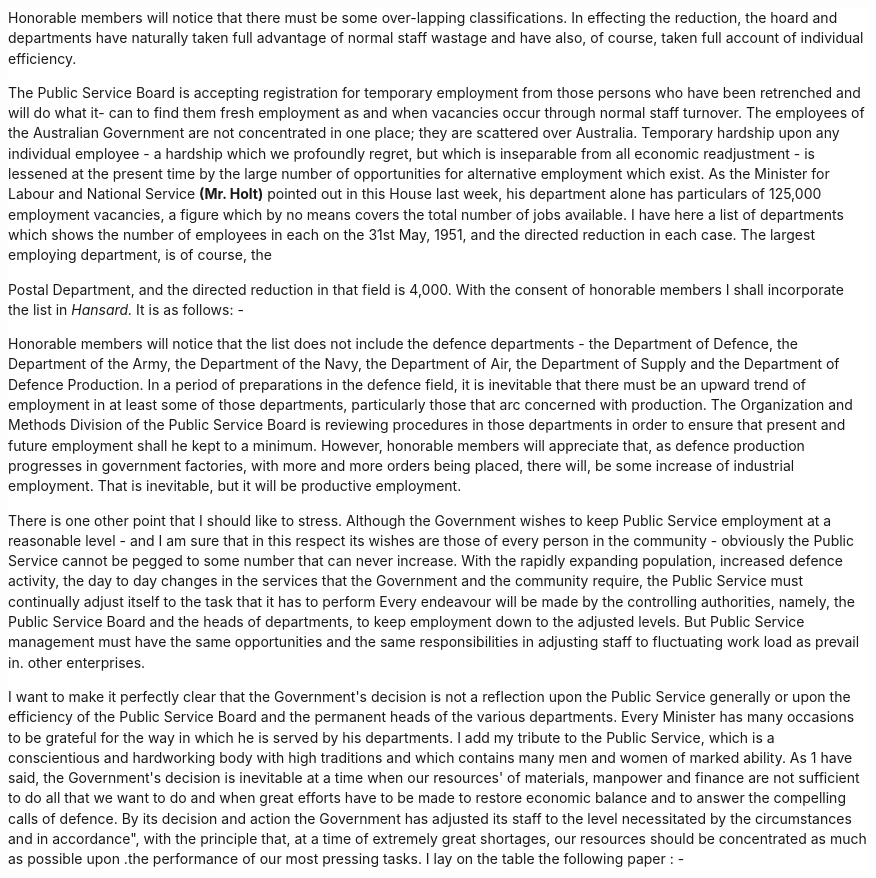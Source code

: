 Honorable members will notice that there must be some over-lapping classifications. In effecting the reduction, the hoard and departments have naturally taken full advantage of normal staff wastage and have also, of course, taken full account of individual efficiency. 

The Public Service Board is accepting registration for temporary employment from those persons who have been retrenched and will do what it- can to find them fresh employment as and when vacancies occur through normal staff turnover. The employees of the Australian Government are not concentrated in one place; they are scattered over Australia. Temporary hardship upon any individual employee - a hardship which we profoundly regret, but which is inseparable from all economic readjustment - is lessened at the present time by the large number of opportunities for alternative employment which exist. As the Minister for Labour and National Service  **(Mr. Holt)**  pointed out in this House last week, his department alone has particulars of 125,000 employment vacancies, a figure which by no means covers the total number of jobs available. I have here a list of departments which shows the number of employees in each on the 31st May, 1951, and the directed reduction in each case. The largest employing department, is of course, the 

Postal Department, and the directed reduction in that field is 4,000. With the consent of honorable members I shall incorporate the list in  *Hansard.*  It is as follows: - 


<graphic href="214331195110023_14_1.jpg"></graphic>


Honorable members will notice that the list does not include the defence departments - the Department of Defence, the Department of the Army, the Department of the Navy, the Department of Air, the Department of Supply and the Department of Defence Production. In a period of preparations in the defence field, it is inevitable that there must be an upward trend of employment in at least some of those departments, particularly those that arc concerned with production. The Organization and Methods Division of the Public Service Board is reviewing procedures in those departments in order to ensure that present and future employment shall he kept to a minimum. However, honorable members will appreciate that, as defence production progresses in government factories, with more and more orders being placed, there will, be some increase of industrial employment. That is inevitable, but it will be productive employment. 

There is one other point that I should like to stress. Although the Government wishes to keep Public Service employment at a reasonable level - and I am sure that in this respect its wishes are those of every person in the community - obviously the Public Service cannot be pegged to some number that can never increase. With the rapidly expanding population, increased defence activity, the day to day changes in the services that the Government and the community require, the Public Service must continually adjust itself to the task that it has to perform Every endeavour will be made by the controlling authorities, namely, the Public Service Board and the heads of departments, to keep employment down to the adjusted levels. But Public Service management must have the same opportunities and the same responsibilities in adjusting staff to fluctuating work load as prevail in. other enterprises. 

I want to make it perfectly clear that the Government's decision is not a reflection upon the Public Service generally or upon the efficiency of the Public Service Board and the permanent heads of the various departments. Every Minister has many occasions to be grateful for the way in which he is served by his departments. I add my tribute to the Public Service, which is a conscientious and hardworking body with high traditions and which contains many men and women of marked ability. As 1 have said, the Government's decision is inevitable at a time when our resources' of materials, manpower and finance are not sufficient to do all that we want to do and when great efforts have to be made to restore economic balance and to answer the compelling calls of defence. By its decision and action the Government has adjusted its staff to the level necessitated by the circumstances and in accordance", with the principle that, at a time of extremely great shortages, our resources should be concentrated as much as possible upon .the performance of our most pressing tasks. I lay on the table the following paper : - 
